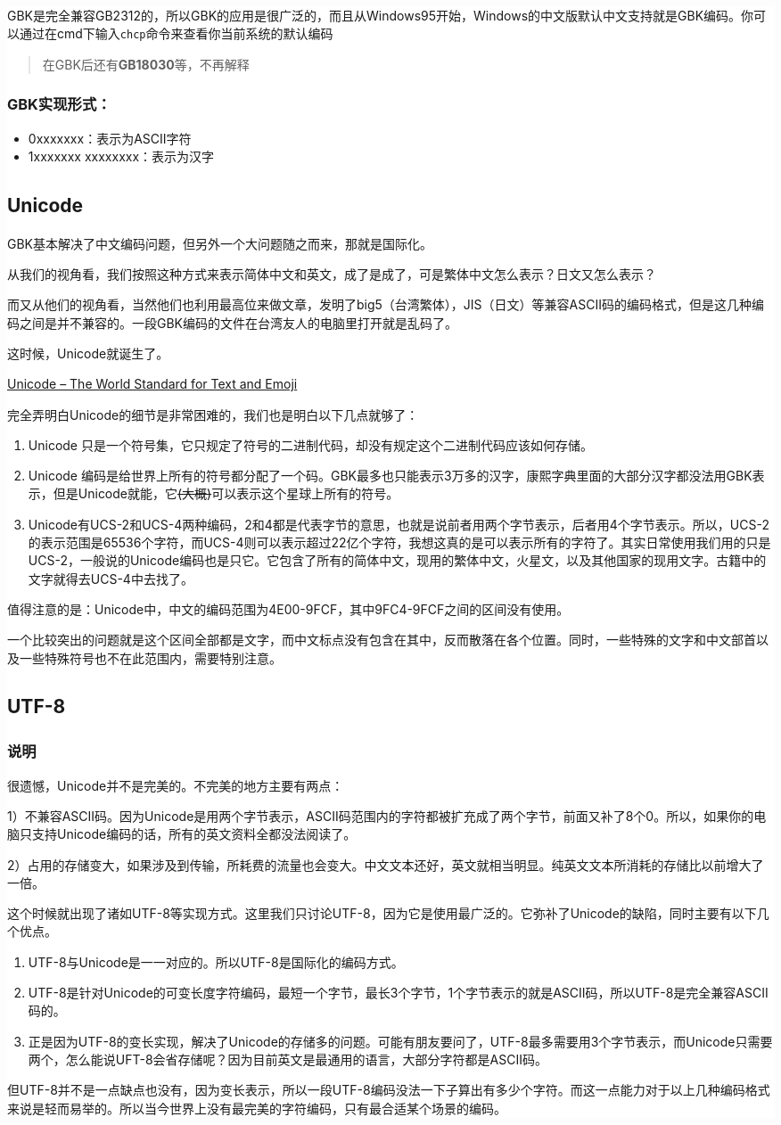 GBK是完全兼容GB2312的，所以GBK的应用是很广泛的，而且从Windows95开始，Windows的中文版默认中文支持就是GBK编码。你可以通过在cmd下输入`chcp`命令来查看你当前系统的默认编码

> 在GBK后还有**GB18030**等，不再解释

### GBK实现形式：

+ 0xxxxxxx：表示为ASCII字符
+ 1xxxxxxx xxxxxxxx：表示为汉字

## Unicode

GBK基本解决了中文编码问题，但另外一个大问题随之而来，那就是国际化。

从我们的视角看，我们按照这种方式来表示简体中文和英文，成了是成了，可是繁体中文怎么表示？日文又怎么表示？

而又从他们的视角看，当然他们也利用最高位来做文章，发明了big5（台湾繁体），JIS（日文）等兼容ASCII码的编码格式，但是这几种编码之间是并不兼容的。一段GBK编码的文件在台湾友人的电脑里打开就是乱码了。

这时候，Unicode就诞生了。

[Unicode – The World Standard for Text and Emoji](https://home.unicode.org/)

完全弄明白Unicode的细节是非常困难的，我们也是明白以下几点就够了：

1. Unicode 只是一个符号集，它只规定了符号的二进制代码，却没有规定这个二进制代码应该如何存储。

2. Unicode 编码是给世界上所有的符号都分配了一个码。GBK最多也只能表示3万多的汉字，康熙字典里面的大部分汉字都没法用GBK表示，但是Unicode就能，它~~(大概)~~可以表示这个星球上所有的符号。
3. Unicode有UCS-2和UCS-4两种编码，2和4都是代表字节的意思，也就是说前者用两个字节表示，后者用4个字节表示。所以，UCS-2的表示范围是65536个字符，而UCS-4则可以表示超过22亿个字符，我想这真的是可以表示所有的字符了。其实日常使用我们用的只是UCS-2，一般说的Unicode编码也是只它。它包含了所有的简体中文，现用的繁体中文，火星文，以及其他国家的现用文字。古籍中的文字就得去UCS-4中去找了。

值得注意的是：Unicode中，中文的编码范围为4E00-9FCF，其中9FC4-9FCF之间的区间没有使用。

一个比较突出的问题就是这个区间全部都是文字，而中文标点没有包含在其中，反而散落在各个位置。同时，一些特殊的文字和中文部首以及一些特殊符号也不在此范围内，需要特别注意。

## UTF-8

### 说明

很遗憾，Unicode并不是完美的。不完美的地方主要有两点：

1）不兼容ASCII码。因为Unicode是用两个字节表示，ASCII码范围内的字符都被扩充成了两个字节，前面又补了8个0。所以，如果你的电脑只支持Unicode编码的话，所有的英文资料全都没法阅读了。

2）占用的存储变大，如果涉及到传输，所耗费的流量也会变大。中文文本还好，英文就相当明显。纯英文文本所消耗的存储比以前增大了一倍。

这个时候就出现了诸如UTF-8等实现方式。这里我们只讨论UTF-8，因为它是使用最广泛的。它弥补了Unicode的缺陷，同时主要有以下几个优点。

1. UTF-8与Unicode是一一对应的。所以UTF-8是国际化的编码方式。

2. UTF-8是针对Unicode的可变长度字符编码，最短一个字节，最长3个字节，1个字节表示的就是ASCII码，所以UTF-8是完全兼容ASCII码的。

3. 正是因为UTF-8的变长实现，解决了Unicode的存储多的问题。可能有朋友要问了，UTF-8最多需要用3个字节表示，而Unicode只需要两个，怎么能说UFT-8会省存储呢？因为目前英文是最通用的语言，大部分字符都是ASCII码。

但UTF-8并不是一点缺点也没有，因为变长表示，所以一段UTF-8编码没法一下子算出有多少个字符。而这一点能力对于以上几种编码格式来说是轻而易举的。所以当今世界上没有最完美的字符编码，只有最合适某个场景的编码。
